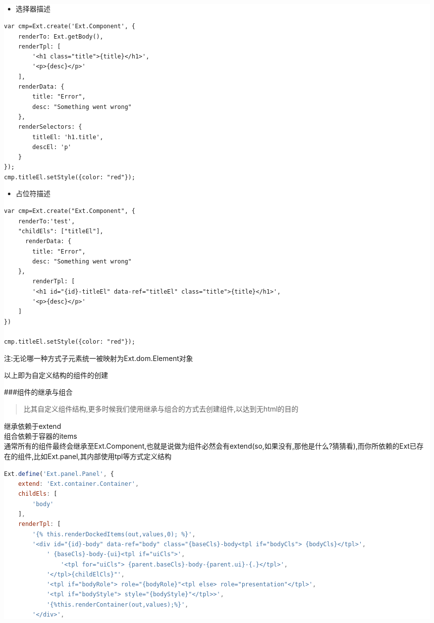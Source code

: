* 选择器描述

```
var cmp=Ext.create('Ext.Component', {
    renderTo: Ext.getBody(),
    renderTpl: [
        '<h1 class="title">{title}</h1>',
        '<p>{desc}</p>'
    ],
    renderData: {
        title: "Error",
        desc: "Something went wrong"
    },
    renderSelectors: {
        titleEl: 'h1.title',
        descEl: 'p'
    }
});
cmp.titleEl.setStyle({color: "red"});
```

* 占位符描述

```
var cmp=Ext.create("Ext.Component", {
    renderTo:'test',
    "childEls": ["titleEl"],
      renderData: {
        title: "Error",
        desc: "Something went wrong"
    },
        renderTpl: [
        '<h1 id="{id}-titleEl" data-ref="titleEl" class="title">{title}</h1>',
        '<p>{desc}</p>'
    ]
})

cmp.titleEl.setStyle({color: "red"});
```
注:无论哪一种方式子元素统一被映射为Ext.dom.Element对象   

以上即为自定义结构的组件的创建

###组件的继承与组合
>比其自定义组件结构,更多时候我们使用继承与组合的方式去创建组件,以达到无html的目的

继承依赖于extend   
组合依赖于容器的items   
通常所有的组件最终会继承至Ext.Component,也就是说做为组件必然会有extend(so,如果没有,那他是什么?猜猜看),而你所依赖的Ext已存在的组件,比如Ext.panel,其内部使用tpl等方式定义结构

```javascript
Ext.define('Ext.panel.Panel', {
    extend: 'Ext.container.Container',
    childEls: [
        'body'
    ],
    renderTpl: [
        '{% this.renderDockedItems(out,values,0); %}',
        '<div id="{id}-body" data-ref="body" class="{baseCls}-body<tpl if="bodyCls"> {bodyCls}</tpl>',
            ' {baseCls}-body-{ui}<tpl if="uiCls">',
                '<tpl for="uiCls"> {parent.baseCls}-body-{parent.ui}-{.}</tpl>',
            '</tpl>{childElCls}"',
            '<tpl if="bodyRole"> role="{bodyRole}"<tpl else> role="presentation"</tpl>',
            '<tpl if="bodyStyle"> style="{bodyStyle}"</tpl>>',
            '{%this.renderContainer(out,values);%}',
        '</div>',
```